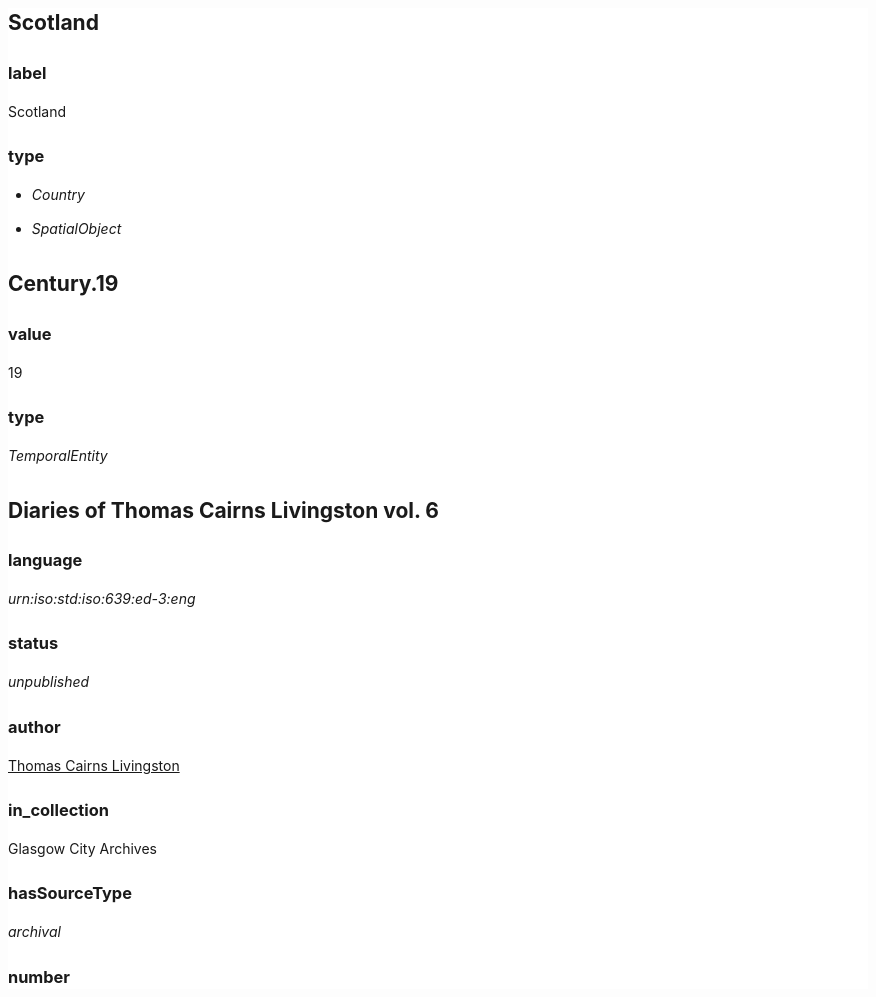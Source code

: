 ## Scotland

### label


Scotland

### type

 - *Country*

 - *SpatialObject*

## Century.19

### value


19

### type


*TemporalEntity*

## Diaries of Thomas Cairns Livingston vol. 6

### language


*urn:iso:std:iso:639:ed-3:eng*

### status


*unpublished*

### author


[Thomas Cairns Livingston](#Thomas-Cairns-Livingston)

### in_collection


Glasgow City Archives

### hasSourceType


*archival*

### number

